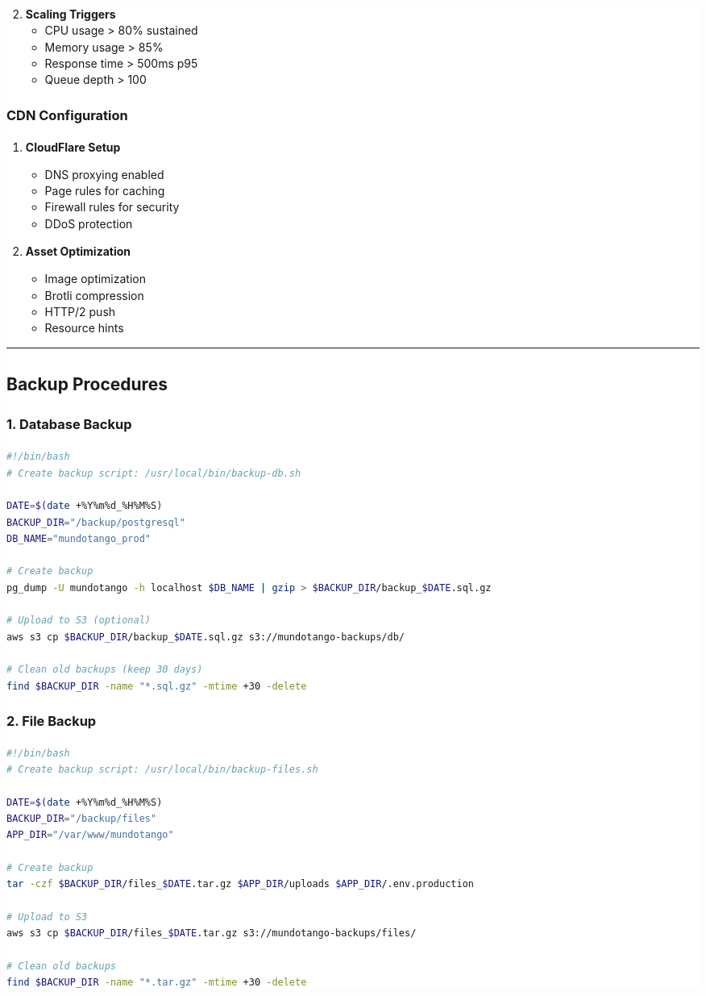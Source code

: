2. **Scaling Triggers**
   - CPU usage > 80% sustained
   - Memory usage > 85%
   - Response time > 500ms p95
   - Queue depth > 100

### CDN Configuration
1. **CloudFlare Setup**
   - DNS proxying enabled
   - Page rules for caching
   - Firewall rules for security
   - DDoS protection

2. **Asset Optimization**
   - Image optimization
   - Brotli compression
   - HTTP/2 push
   - Resource hints

---

## Backup Procedures

### 1. Database Backup
```bash
#!/bin/bash
# Create backup script: /usr/local/bin/backup-db.sh

DATE=$(date +%Y%m%d_%H%M%S)
BACKUP_DIR="/backup/postgresql"
DB_NAME="mundotango_prod"

# Create backup
pg_dump -U mundotango -h localhost $DB_NAME | gzip > $BACKUP_DIR/backup_$DATE.sql.gz

# Upload to S3 (optional)
aws s3 cp $BACKUP_DIR/backup_$DATE.sql.gz s3://mundotango-backups/db/

# Clean old backups (keep 30 days)
find $BACKUP_DIR -name "*.sql.gz" -mtime +30 -delete
```

### 2. File Backup
```bash
#!/bin/bash
# Create backup script: /usr/local/bin/backup-files.sh

DATE=$(date +%Y%m%d_%H%M%S)
BACKUP_DIR="/backup/files"
APP_DIR="/var/www/mundotango"

# Create backup
tar -czf $BACKUP_DIR/files_$DATE.tar.gz $APP_DIR/uploads $APP_DIR/.env.production

# Upload to S3
aws s3 cp $BACKUP_DIR/files_$DATE.tar.gz s3://mundotango-backups/files/

# Clean old backups
find $BACKUP_DIR -name "*.tar.gz" -mtime +30 -delete
```
